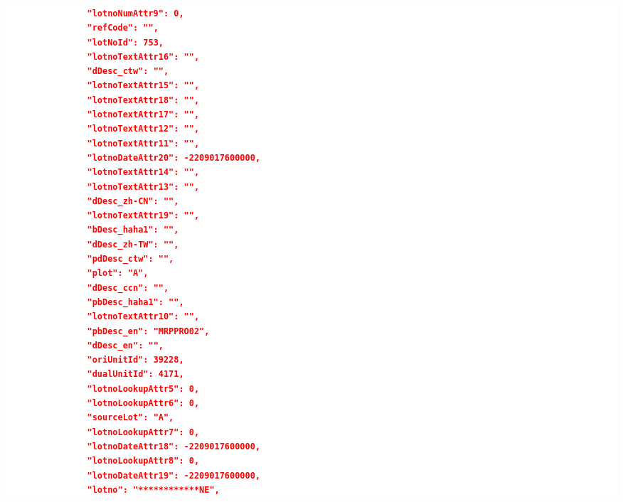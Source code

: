 ```json
                "lotnoNumAttr9": 0,
                "refCode": "",
                "lotNoId": 753,
                "lotnoTextAttr16": "",
                "dDesc_ctw": "",
                "lotnoTextAttr15": "",
                "lotnoTextAttr18": "",
                "lotnoTextAttr17": "",
                "lotnoTextAttr12": "",
                "lotnoTextAttr11": "",
                "lotnoDateAttr20": -2209017600000,
                "lotnoTextAttr14": "",
                "lotnoTextAttr13": "",
                "dDesc_zh-CN": "",
                "lotnoTextAttr19": "",
                "bDesc_haha1": "",
                "dDesc_zh-TW": "",
                "pdDesc_ctw": "",
                "plot": "A",
                "dDesc_ccn": "",
                "pbDesc_haha1": "",
                "lotnoTextAttr10": "",
                "pbDesc_en": "MRPPRO02",
                "dDesc_en": "",
                "oriUnitId": 39228,
                "dualUnitId": 4171,
                "lotnoLookupAttr5": 0,
                "lotnoLookupAttr6": 0,
                "sourceLot": "A",
                "lotnoLookupAttr7": 0,
                "lotnoDateAttr18": -2209017600000,
                "lotnoLookupAttr8": 0,
                "lotnoDateAttr19": -2209017600000,
                "lotno": "************NE",
